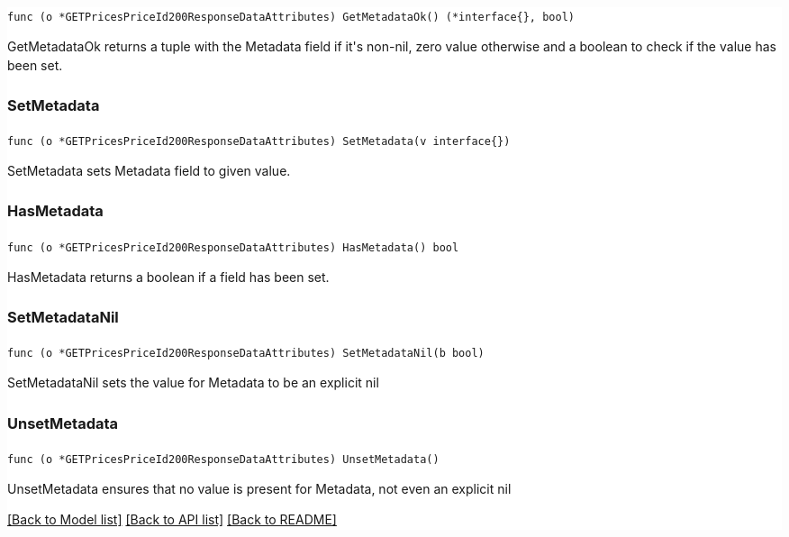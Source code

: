 `func (o *GETPricesPriceId200ResponseDataAttributes) GetMetadataOk() (*interface{}, bool)`

GetMetadataOk returns a tuple with the Metadata field if it's non-nil, zero value otherwise
and a boolean to check if the value has been set.

### SetMetadata

`func (o *GETPricesPriceId200ResponseDataAttributes) SetMetadata(v interface{})`

SetMetadata sets Metadata field to given value.

### HasMetadata

`func (o *GETPricesPriceId200ResponseDataAttributes) HasMetadata() bool`

HasMetadata returns a boolean if a field has been set.

### SetMetadataNil

`func (o *GETPricesPriceId200ResponseDataAttributes) SetMetadataNil(b bool)`

 SetMetadataNil sets the value for Metadata to be an explicit nil

### UnsetMetadata
`func (o *GETPricesPriceId200ResponseDataAttributes) UnsetMetadata()`

UnsetMetadata ensures that no value is present for Metadata, not even an explicit nil

[[Back to Model list]](../README.md#documentation-for-models) [[Back to API list]](../README.md#documentation-for-api-endpoints) [[Back to README]](../README.md)


